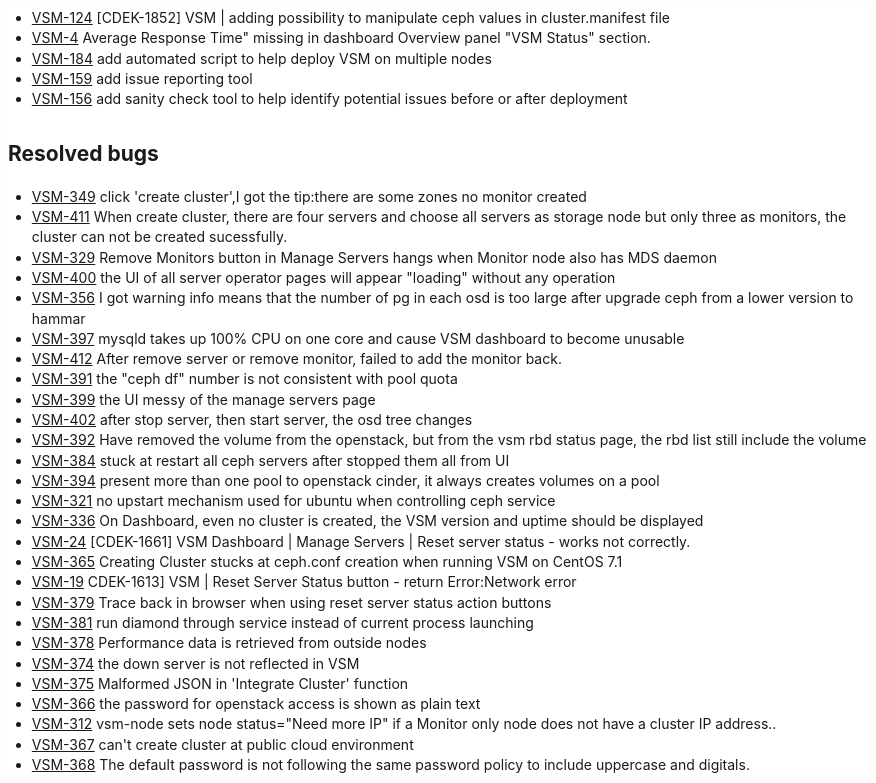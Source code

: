 -	[VSM-124](https://01.org/jira/browse/VSM-124)	[CDEK-1852] VSM | adding possibility to manipulate ceph values in cluster.manifest file
-	[VSM-4](https://01.org/jira/browse/VSM-4)	Average Response Time" missing in dashboard Overview panel "VSM Status" section.
-	[VSM-184](https://01.org/jira/browse/VSM-184)	add automated script to help deploy VSM on multiple nodes
-	[VSM-159](https://01.org/jira/browse/VSM-159)	add issue reporting tool
-	[VSM-156](https://01.org/jira/browse/VSM-156)	add sanity check tool to help identify potential issues before or after deployment


Resolved bugs
----------------
-	[VSM-349](https://01.org/jira/browse/VSM-349)	click 'create cluster',I got the tip:there are some zones no monitor created
-	[VSM-411](https://01.org/jira/browse/VSM-411)	When create cluster, there are four servers and choose all servers as storage node but only three as monitors, the cluster can not be created sucessfully.
-	[VSM-329](https://01.org/jira/browse/VSM-329)	Remove Monitors button in Manage Servers hangs when Monitor node also has MDS daemon
-	[VSM-400](https://01.org/jira/browse/VSM-400)	the UI of all server operator pages will appear "loading" without any operation
-	[VSM-356](https://01.org/jira/browse/VSM-356)	I got warning info means that the number of pg in each osd is too large after upgrade ceph from a lower version to hammar
-	[VSM-397](https://01.org/jira/browse/VSM-397)	mysqld takes up 100% CPU on one core and cause VSM dashboard to become unusable
-	[VSM-412](https://01.org/jira/browse/VSM-412)	After remove server or remove monitor, failed to add the monitor back.
-	[VSM-391](https://01.org/jira/browse/VSM-391)	the "ceph df" number is not consistent with pool quota
-	[VSM-399](https://01.org/jira/browse/VSM-399)	the UI messy of the manage servers page
-	[VSM-402](https://01.org/jira/browse/VSM-402)	after stop server, then start server, the osd tree changes
-	[VSM-392](https://01.org/jira/browse/VSM-392)	Have removed the volume from the openstack, but from the vsm rbd status page, the rbd list still include the volume
-	[VSM-384](https://01.org/jira/browse/VSM-384)	stuck at restart all ceph servers after stopped them all from UI
-	[VSM-394](https://01.org/jira/browse/VSM-394)	present more than one pool to openstack cinder, it always creates volumes on a pool
-	[VSM-321](https://01.org/jira/browse/VSM-321)	no upstart mechanism used for ubuntu when controlling ceph service
-	[VSM-336](https://01.org/jira/browse/VSM-336)	On Dashboard, even no cluster is created, the VSM version and uptime should be displayed
-	[VSM-24](https://01.org/jira/browse/VSM-24)	[CDEK-1661] VSM Dashboard | Manage Servers | Reset server status - works not correctly.
-	[VSM-365](https://01.org/jira/browse/VSM-365)	Creating Cluster stucks at ceph.conf creation when running VSM on CentOS 7.1
-	[VSM-19](https://01.org/jira/browse/VSM-19)	CDEK-1613] VSM | Reset Server Status button - return Error:Network error
-	[VSM-379](https://01.org/jira/browse/VSM-379)	Trace back in browser when using reset server status action buttons
-	[VSM-381](https://01.org/jira/browse/VSM-381)	run diamond through service instead of current process launching
-	[VSM-378](https://01.org/jira/browse/VSM-378)	Performance data is retrieved from outside nodes
-	[VSM-374](https://01.org/jira/browse/VSM-374)	the down server is not reflected in VSM
-	[VSM-375](https://01.org/jira/browse/VSM-375)	Malformed JSON in 'Integrate Cluster' function
-	[VSM-366](https://01.org/jira/browse/VSM-366)	the password for openstack access is shown as plain text
-	[VSM-312](https://01.org/jira/browse/VSM-312)	vsm-node sets node status="Need more IP" if a Monitor only node does not have a cluster IP address..
-	[VSM-367](https://01.org/jira/browse/VSM-367)	can't create cluster at public cloud environment
-	[VSM-368](https://01.org/jira/browse/VSM-368)	The default password is not following the same password policy to include uppercase and digitals.